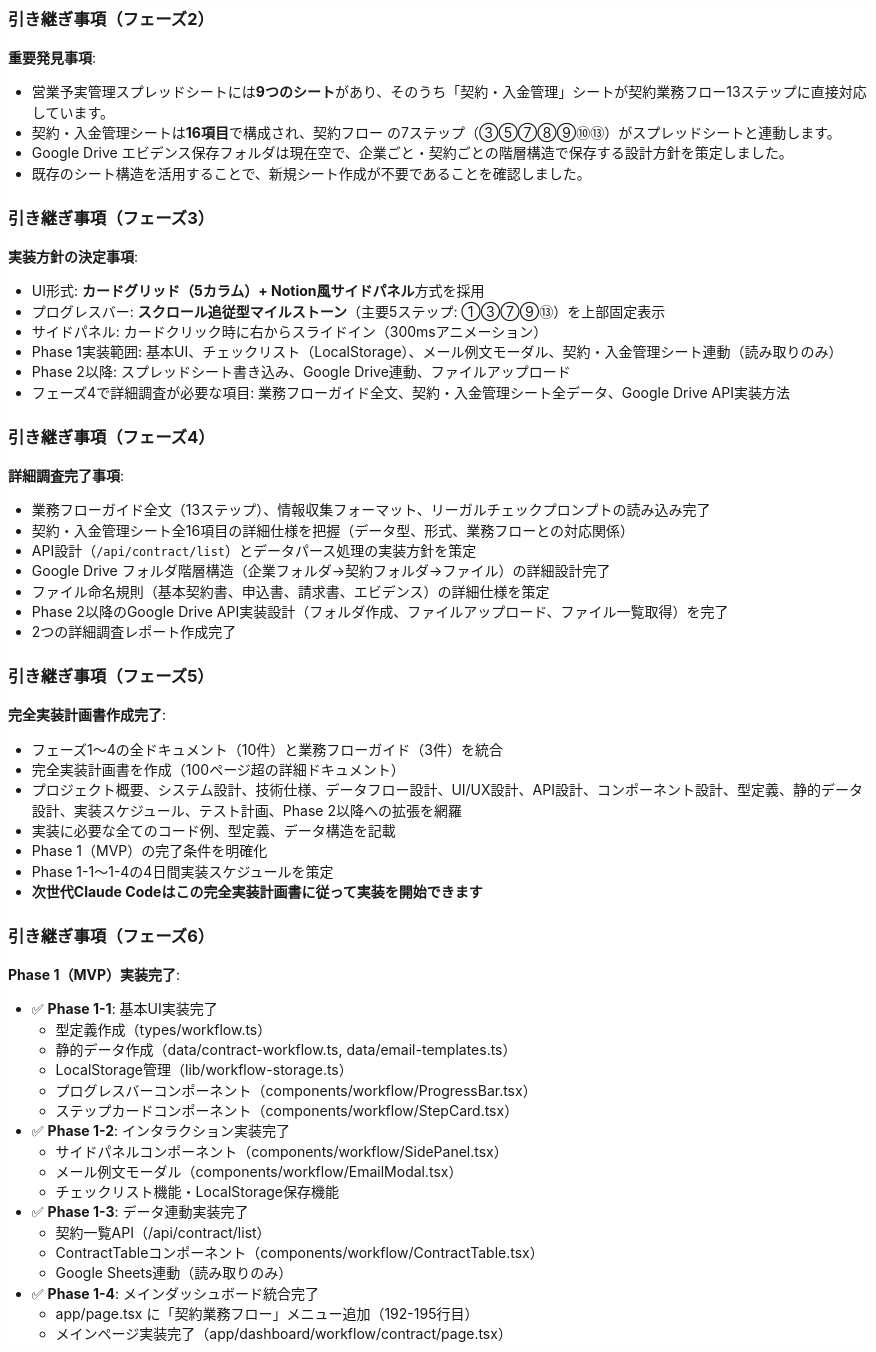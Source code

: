 ### 引き継ぎ事項（フェーズ2）

**重要発見事項**:
- 営業予実管理スプレッドシートには**9つのシート**があり、そのうち「契約・入金管理」シートが契約業務フロー13ステップに直接対応しています。
- 契約・入金管理シートは**16項目**で構成され、契約フロー の7ステップ（③⑤⑦⑧⑨⑩⑬）がスプレッドシートと連動します。
- Google Drive エビデンス保存フォルダは現在空で、企業ごと・契約ごとの階層構造で保存する設計方針を策定しました。
- 既存のシート構造を活用することで、新規シート作成が不要であることを確認しました。

### 引き継ぎ事項（フェーズ3）

**実装方針の決定事項**:
- UI形式: **カードグリッド（5カラム）+ Notion風サイドパネル**方式を採用
- プログレスバー: **スクロール追従型マイルストーン**（主要5ステップ: ①③⑦⑨⑬）を上部固定表示
- サイドパネル: カードクリック時に右からスライドイン（300msアニメーション）
- Phase 1実装範囲: 基本UI、チェックリスト（LocalStorage）、メール例文モーダル、契約・入金管理シート連動（読み取りのみ）
- Phase 2以降: スプレッドシート書き込み、Google Drive連動、ファイルアップロード
- フェーズ4で詳細調査が必要な項目: 業務フローガイド全文、契約・入金管理シート全データ、Google Drive API実装方法

### 引き継ぎ事項（フェーズ4）

**詳細調査完了事項**:
- 業務フローガイド全文（13ステップ）、情報収集フォーマット、リーガルチェックプロンプトの読み込み完了
- 契約・入金管理シート全16項目の詳細仕様を把握（データ型、形式、業務フローとの対応関係）
- API設計（`/api/contract/list`）とデータパース処理の実装方針を策定
- Google Drive フォルダ階層構造（企業フォルダ→契約フォルダ→ファイル）の詳細設計完了
- ファイル命名規則（基本契約書、申込書、請求書、エビデンス）の詳細仕様を策定
- Phase 2以降のGoogle Drive API実装設計（フォルダ作成、ファイルアップロード、ファイル一覧取得）を完了
- 2つの詳細調査レポート作成完了

### 引き継ぎ事項（フェーズ5）

**完全実装計画書作成完了**:
- フェーズ1〜4の全ドキュメント（10件）と業務フローガイド（3件）を統合
- 完全実装計画書を作成（100ページ超の詳細ドキュメント）
- プロジェクト概要、システム設計、技術仕様、データフロー設計、UI/UX設計、API設計、コンポーネント設計、型定義、静的データ設計、実装スケジュール、テスト計画、Phase 2以降への拡張を網羅
- 実装に必要な全てのコード例、型定義、データ構造を記載
- Phase 1（MVP）の完了条件を明確化
- Phase 1-1〜1-4の4日間実装スケジュールを策定
- **次世代Claude Codeはこの完全実装計画書に従って実装を開始できます**

### 引き継ぎ事項（フェーズ6）

**Phase 1（MVP）実装完了**:
- ✅ **Phase 1-1**: 基本UI実装完了
  - 型定義作成（types/workflow.ts）
  - 静的データ作成（data/contract-workflow.ts, data/email-templates.ts）
  - LocalStorage管理（lib/workflow-storage.ts）
  - プログレスバーコンポーネント（components/workflow/ProgressBar.tsx）
  - ステップカードコンポーネント（components/workflow/StepCard.tsx）
- ✅ **Phase 1-2**: インタラクション実装完了
  - サイドパネルコンポーネント（components/workflow/SidePanel.tsx）
  - メール例文モーダル（components/workflow/EmailModal.tsx）
  - チェックリスト機能・LocalStorage保存機能
- ✅ **Phase 1-3**: データ連動実装完了
  - 契約一覧API（/api/contract/list）
  - ContractTableコンポーネント（components/workflow/ContractTable.tsx）
  - Google Sheets連動（読み取りのみ）
- ✅ **Phase 1-4**: メインダッシュボード統合完了
  - app/page.tsx に「契約業務フロー」メニュー追加（192-195行目）
  - メインページ実装完了（app/dashboard/workflow/contract/page.tsx）
